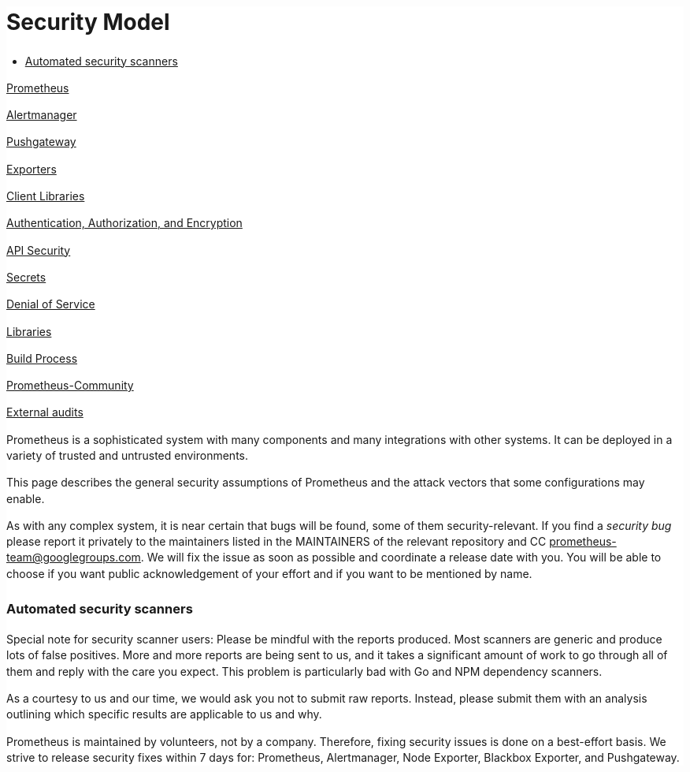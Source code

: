 # Security Model

- [Automated security scanners ](https://prometheus.io/docs/operating/security/#automated-security-scanners)

[Prometheus ](https://prometheus.io/docs/operating/security/#prometheus)

[Alertmanager ](https://prometheus.io/docs/operating/security/#alertmanager)

[Pushgateway ](https://prometheus.io/docs/operating/security/#pushgateway)

[Exporters ](https://prometheus.io/docs/operating/security/#exporters)

[Client Libraries ](https://prometheus.io/docs/operating/security/#client-libraries)

[Authentication, Authorization, and Encryption ](https://prometheus.io/docs/operating/security/#authentication-authorization-and-encryption)

[API Security ](https://prometheus.io/docs/operating/security/#api-security)

[Secrets ](https://prometheus.io/docs/operating/security/#secrets)

[Denial of Service ](https://prometheus.io/docs/operating/security/#denial-of-service)

[Libraries ](https://prometheus.io/docs/operating/security/#libraries)

[Build Process ](https://prometheus.io/docs/operating/security/#build-process)

[Prometheus-Community ](https://prometheus.io/docs/operating/security/#prometheus-community)

[External audits ](https://prometheus.io/docs/operating/security/#external-audits)

Prometheus is a sophisticated system with many components and many integrations with other systems. It can be deployed in a variety of trusted and untrusted environments.

This page describes the general security assumptions of Prometheus and the attack vectors that some configurations may enable.

As with any complex system, it is near certain that bugs will be found, some of them security-relevant. If you find a *security bug* please report it privately to the maintainers listed in the MAINTAINERS of the relevant repository and CC [prometheus-team@googlegroups.com](mailto:prometheus-team@googlegroups.com). We will fix the issue as soon as possible and coordinate a release date with you. You will be able to choose if you want public acknowledgement of your effort and if you want to be mentioned by name.

### Automated security scanners

Special note for security scanner users: Please be mindful with the reports produced. Most scanners are generic and produce lots of false positives. More and more reports are being sent to us, and it takes a significant amount of work to go through all of them and reply with the care you expect. This problem is particularly bad with Go and NPM dependency scanners.

As a courtesy to us and our time, we would ask you not to submit raw reports. Instead, please submit them with an analysis outlining which specific results are applicable to us and why.

Prometheus is maintained by volunteers, not by a company. Therefore, fixing security issues is done on a best-effort basis. We strive to release security fixes within 7 days for: Prometheus, Alertmanager, Node Exporter, Blackbox Exporter, and Pushgateway.
